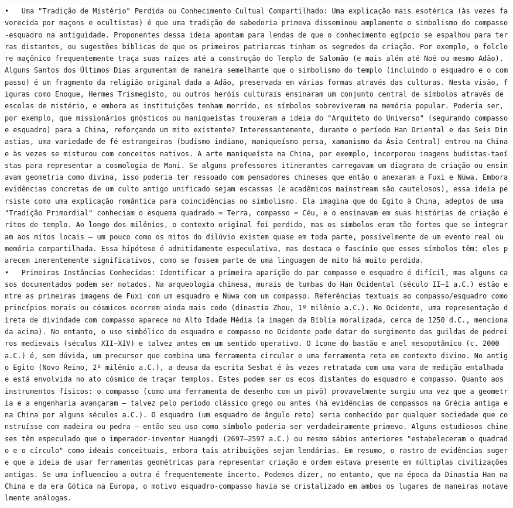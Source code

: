 	•	Uma "Tradição de Mistério" Perdida ou Conhecimento Cultual Compartilhado: Uma explicação mais esotérica (às vezes favorecida por maçons e ocultistas) é que uma tradição de sabedoria primeva disseminou amplamente o simbolismo do compasso-esquadro na antiguidade. Proponentes dessa ideia apontam para lendas de que o conhecimento egípcio se espalhou para terras distantes, ou sugestões bíblicas de que os primeiros patriarcas tinham os segredos da criação. Por exemplo, o folclore maçônico frequentemente traça suas raízes até a construção do Templo de Salomão (e mais além até Noé ou mesmo Adão). Alguns Santos dos Últimos Dias argumentam de maneira semelhante que o simbolismo do templo (incluindo o esquadro e o compasso) é um fragmento da religião original dada a Adão, preservada em várias formas através das culturas. Nesta visão, figuras como Enoque, Hermes Trismegisto, ou outros heróis culturais ensinaram um conjunto central de símbolos através de escolas de mistério, e embora as instituições tenham morrido, os símbolos sobreviveram na memória popular. Poderia ser, por exemplo, que missionários gnósticos ou maniqueístas trouxeram a ideia do "Arquiteto do Universo" (segurando compasso e esquadro) para a China, reforçando um mito existente? Interessantemente, durante o período Han Oriental e das Seis Dinastias, uma variedade de fé estrangeiras (budismo indiano, maniqueísmo persa, xamanismo da Ásia Central) entrou na China e às vezes se misturou com conceitos nativos. A arte maniqueísta na China, por exemplo, incorporou imagens budistas-taoístas para representar a cosmologia de Mani. Se alguns professores itinerantes carregavam um diagrama de criação ou ensinavam geometria como divina, isso poderia ter ressoado com pensadores chineses que então o anexaram a Fuxi e Nüwa. Embora evidências concretas de um culto antigo unificado sejam escassas (e acadêmicos mainstream são cautelosos), essa ideia persiste como uma explicação romântica para coincidências no simbolismo. Ela imagina que do Egito à China, adeptos de uma "Tradição Primordial" conheciam o esquema quadrado = Terra, compasso = Céu, e o ensinavam em suas histórias de criação e ritos de templo. Ao longo dos milênios, o contexto original foi perdido, mas os símbolos eram tão fortes que se integraram aos mitos locais – um pouco como os mitos do dilúvio existem quase em toda parte, possivelmente de um evento real ou memória compartilhada. Essa hipótese é admitidamente especulativa, mas destaca o fascínio que esses símbolos têm: eles parecem inerentemente significativos, como se fossem parte de uma linguagem de mito há muito perdida.
	•	Primeiras Instâncias Conhecidas: Identificar a primeira aparição do par compasso e esquadro é difícil, mas alguns casos documentados podem ser notados. Na arqueologia chinesa, murais de tumbas do Han Ocidental (século II–I a.C.) estão entre as primeiras imagens de Fuxi com um esquadro e Nüwa com um compasso. Referências textuais ao compasso/esquadro como princípios morais ou cósmicos ocorrem ainda mais cedo (dinastia Zhou, 1º milênio a.C.). No Ocidente, uma representação direta de divindade com compasso aparece no Alto Idade Média (a imagem da Bíblia moralizada, cerca de 1250 d.C., mencionada acima). No entanto, o uso simbólico do esquadro e compasso no Ocidente pode datar do surgimento das guildas de pedreiros medievais (séculos XII–XIV) e talvez antes em um sentido operativo. O ícone do bastão e anel mesopotâmico (c. 2000 a.C.) é, sem dúvida, um precursor que combina uma ferramenta circular e uma ferramenta reta em contexto divino. No antigo Egito (Novo Reino, 2º milênio a.C.), a deusa da escrita Seshat é às vezes retratada com uma vara de medição entalhada e está envolvida no ato cósmico de traçar templos. Estes podem ser os ecos distantes do esquadro e compasso. Quanto aos instrumentos físicos: o compasso (como uma ferramenta de desenho com um pivô) provavelmente surgiu uma vez que a geometria e a engenharia avançaram – talvez pelo período clássico grego ou antes (há evidências de compassos na Grécia antiga e na China por alguns séculos a.C.). O esquadro (um esquadro de ângulo reto) seria conhecido por qualquer sociedade que construísse com madeira ou pedra – então seu uso como símbolo poderia ser verdadeiramente primevo. Alguns estudiosos chineses têm especulado que o imperador-inventor Huangdi (2697–2597 a.C.) ou mesmo sábios anteriores "estabeleceram o quadrado e o círculo" como ideais conceituais, embora tais atribuições sejam lendárias. Em resumo, o rastro de evidências sugere que a ideia de usar ferramentas geométricas para representar criação e ordem estava presente em múltiplas civilizações antigas. Se uma influenciou a outra é frequentemente incerto. Podemos dizer, no entanto, que na época da Dinastia Han na China e da era Gótica na Europa, o motivo esquadro-compasso havia se cristalizado em ambos os lugares de maneiras notavelmente análogas.
